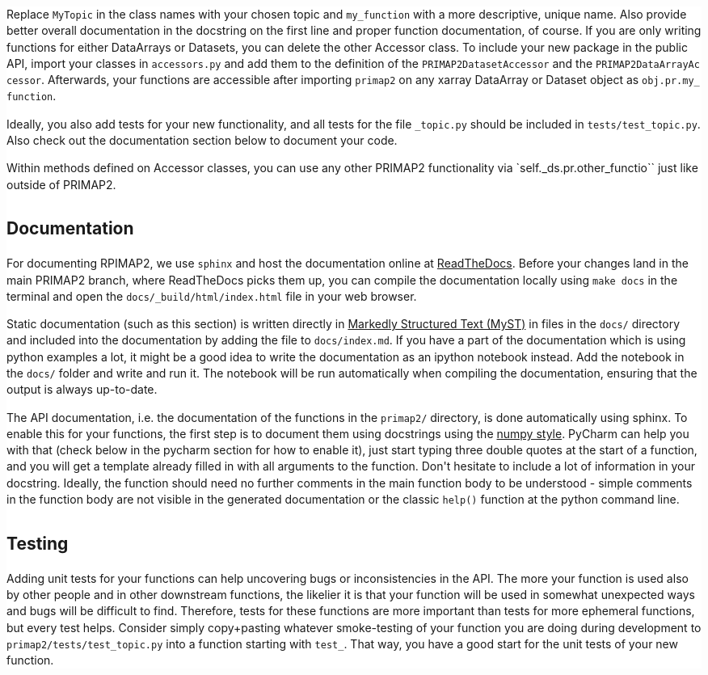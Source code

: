 Replace `MyTopic` in the class names with your chosen topic and
`my_function` with a more descriptive, unique name.
Also provide better overall documentation in the docstring on the first line and
proper function documentation, of course.
If you are only writing functions for either DataArrays or Datasets, you can delete
the other Accessor class.
To include your new package in the public API, import your classes in `accessors.py`
and add them to the definition of the `PRIMAP2DatasetAccessor` and the
`PRIMAP2DataArrayAccessor`.
Afterwards, your functions are accessible after importing `primap2` on any xarray
DataArray or Dataset object as `obj.pr.my_function`.

Ideally, you also add tests for your new functionality, and all tests for the file
`_topic.py` should be included in `tests/test_topic.py`. Also check out the
documentation section below to document your code.

Within methods defined on Accessor classes, you can use any other PRIMAP2 functionality
via `self._ds.pr.other_functio`` just like outside of PRIMAP2.

## Documentation

For documenting RPIMAP2, we use `sphinx` and host the documentation online at
[ReadTheDocs](https://primap2.readthedocs.io/).
Before your changes land in the main PRIMAP2 branch, where ReadTheDocs picks them up,
you can compile the documentation locally using `make docs` in the terminal and
open the `docs/_build/html/index.html` file in your web browser.

Static documentation (such as this section) is written directly in
[Markedly Structured Text (MyST)](https://myst-parser.readthedocs.io)
in files in the `docs/` directory and included into the documentation by adding the
file to `docs/index.md`.
If you have a part of the documentation which is using python examples a lot, it might
be a good idea to write the documentation as an ipython notebook instead.
Add the notebook in the `docs/` folder and write and run it.
The notebook will be run automatically when compiling the documentation, ensuring that
the output is always up-to-date.

The API documentation, i.e. the documentation of the functions in the `primap2/`
directory, is done automatically using sphinx.
To enable this for your functions, the first step is to document them using docstrings
using the [numpy style](https://numpydoc.readthedocs.io/en/latest/format.html).
PyCharm can help you with that (check below in the pycharm section for how to enable
it), just start typing  three double quotes at the start of a function, and you will get
a template already filled in with all arguments to the function.
Don't hesitate to include a lot of information in your docstring.
Ideally, the function should need no further comments in the main function body to
be understood - simple comments in the function body are not visible in the generated
documentation or the classic `help()` function at the python command line.

## Testing

Adding unit tests for your functions can help uncovering bugs or inconsistencies in the
API.
The more your function is used also by other people and in other downstream functions,
the likelier it is that your function will be used in somewhat unexpected ways and
bugs will be difficult to find. Therefore, tests for these functions are more important
than tests for more ephemeral functions, but every test helps. Consider simply
copy+pasting whatever smoke-testing of your function you are doing during development
to `primap2/tests/test_topic.py` into a function starting with `test_`.
That way, you have a good start for the unit tests of your new function.
